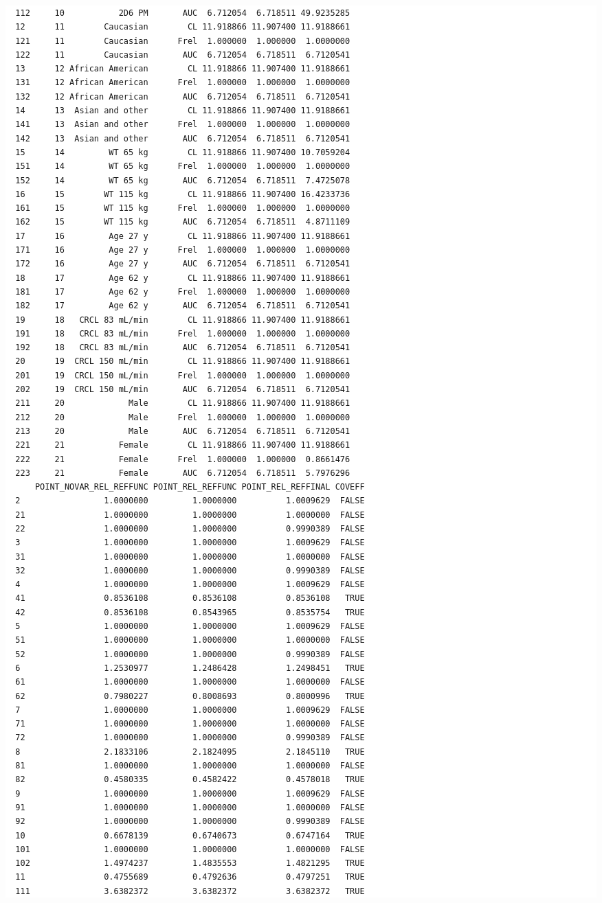       112     10           2D6 PM       AUC  6.712054  6.718511 49.9235285
      12      11        Caucasian        CL 11.918866 11.907400 11.9188661
      121     11        Caucasian      Frel  1.000000  1.000000  1.0000000
      122     11        Caucasian       AUC  6.712054  6.718511  6.7120541
      13      12 African American        CL 11.918866 11.907400 11.9188661
      131     12 African American      Frel  1.000000  1.000000  1.0000000
      132     12 African American       AUC  6.712054  6.718511  6.7120541
      14      13  Asian and other        CL 11.918866 11.907400 11.9188661
      141     13  Asian and other      Frel  1.000000  1.000000  1.0000000
      142     13  Asian and other       AUC  6.712054  6.718511  6.7120541
      15      14         WT 65 kg        CL 11.918866 11.907400 10.7059204
      151     14         WT 65 kg      Frel  1.000000  1.000000  1.0000000
      152     14         WT 65 kg       AUC  6.712054  6.718511  7.4725078
      16      15        WT 115 kg        CL 11.918866 11.907400 16.4233736
      161     15        WT 115 kg      Frel  1.000000  1.000000  1.0000000
      162     15        WT 115 kg       AUC  6.712054  6.718511  4.8711109
      17      16         Age 27 y        CL 11.918866 11.907400 11.9188661
      171     16         Age 27 y      Frel  1.000000  1.000000  1.0000000
      172     16         Age 27 y       AUC  6.712054  6.718511  6.7120541
      18      17         Age 62 y        CL 11.918866 11.907400 11.9188661
      181     17         Age 62 y      Frel  1.000000  1.000000  1.0000000
      182     17         Age 62 y       AUC  6.712054  6.718511  6.7120541
      19      18   CRCL 83 mL/min        CL 11.918866 11.907400 11.9188661
      191     18   CRCL 83 mL/min      Frel  1.000000  1.000000  1.0000000
      192     18   CRCL 83 mL/min       AUC  6.712054  6.718511  6.7120541
      20      19  CRCL 150 mL/min        CL 11.918866 11.907400 11.9188661
      201     19  CRCL 150 mL/min      Frel  1.000000  1.000000  1.0000000
      202     19  CRCL 150 mL/min       AUC  6.712054  6.718511  6.7120541
      211     20             Male        CL 11.918866 11.907400 11.9188661
      212     20             Male      Frel  1.000000  1.000000  1.0000000
      213     20             Male       AUC  6.712054  6.718511  6.7120541
      221     21           Female        CL 11.918866 11.907400 11.9188661
      222     21           Female      Frel  1.000000  1.000000  0.8661476
      223     21           Female       AUC  6.712054  6.718511  5.7976296
          POINT_NOVAR_REL_REFFUNC POINT_REL_REFFUNC POINT_REL_REFFINAL COVEFF
      2                 1.0000000         1.0000000          1.0009629  FALSE
      21                1.0000000         1.0000000          1.0000000  FALSE
      22                1.0000000         1.0000000          0.9990389  FALSE
      3                 1.0000000         1.0000000          1.0009629  FALSE
      31                1.0000000         1.0000000          1.0000000  FALSE
      32                1.0000000         1.0000000          0.9990389  FALSE
      4                 1.0000000         1.0000000          1.0009629  FALSE
      41                0.8536108         0.8536108          0.8536108   TRUE
      42                0.8536108         0.8543965          0.8535754   TRUE
      5                 1.0000000         1.0000000          1.0009629  FALSE
      51                1.0000000         1.0000000          1.0000000  FALSE
      52                1.0000000         1.0000000          0.9990389  FALSE
      6                 1.2530977         1.2486428          1.2498451   TRUE
      61                1.0000000         1.0000000          1.0000000  FALSE
      62                0.7980227         0.8008693          0.8000996   TRUE
      7                 1.0000000         1.0000000          1.0009629  FALSE
      71                1.0000000         1.0000000          1.0000000  FALSE
      72                1.0000000         1.0000000          0.9990389  FALSE
      8                 2.1833106         2.1824095          2.1845110   TRUE
      81                1.0000000         1.0000000          1.0000000  FALSE
      82                0.4580335         0.4582422          0.4578018   TRUE
      9                 1.0000000         1.0000000          1.0009629  FALSE
      91                1.0000000         1.0000000          1.0000000  FALSE
      92                1.0000000         1.0000000          0.9990389  FALSE
      10                0.6678139         0.6740673          0.6747164   TRUE
      101               1.0000000         1.0000000          1.0000000  FALSE
      102               1.4974237         1.4835553          1.4821295   TRUE
      11                0.4755689         0.4792636          0.4797251   TRUE
      111               3.6382372         3.6382372          3.6382372   TRUE